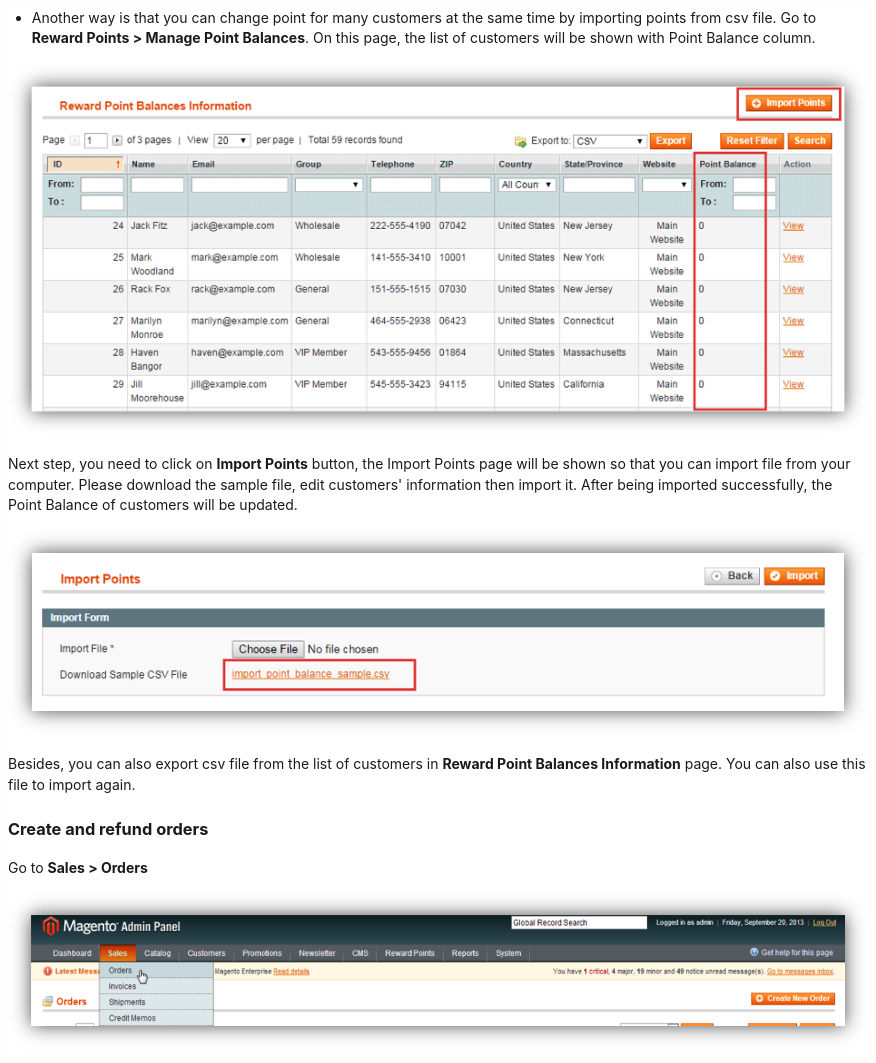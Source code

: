 -	Another way is that you can change point for many customers at the same time by importing points from csv file. Go to **Reward Points > Manage Point Balances**. On this page, the list of customers will be shown with Point Balance column. 

![](./image_Reward%20Points%20Plus%20Ultimate%20Edition/image120.png?raw=true)

Next step, you need to click on **Import Points** button, the Import Points page will be shown so that you can import file from your computer. Please download the sample file, edit customers' information then import it. After being imported successfully, the Point Balance of customers will be updated.

![](./image_Reward%20Points%20Plus%20Ultimate%20Edition/image121.png?raw=true)

Besides, you can also export csv file from the list of customers in **Reward Point Balances Information** page. You can also use this file to import again. 

### Create and refund orders
Go to **Sales > Orders**

![](./image_Reward%20Points%20Plus%20Ultimate%20Edition/image122.png?raw=true)
